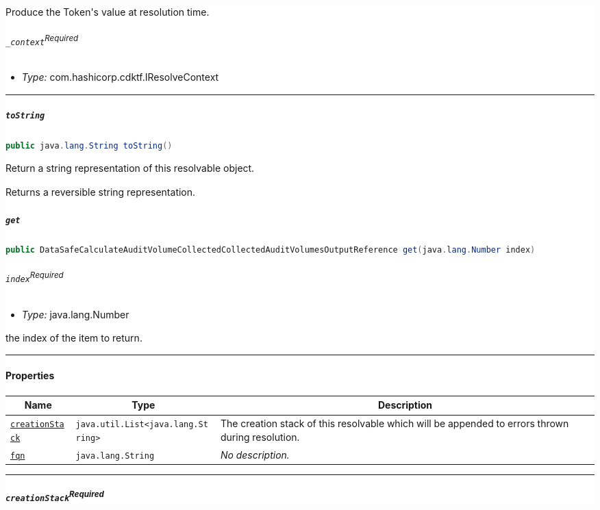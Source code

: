 Produce the Token's value at resolution time.

###### `_context`<sup>Required</sup> <a name="_context" id="rhizo-co-terraform-provider-oci.dataSafeCalculateAuditVolumeCollected.DataSafeCalculateAuditVolumeCollectedCollectedAuditVolumesList.resolve.parameter._context"></a>

- *Type:* com.hashicorp.cdktf.IResolveContext

---

##### `toString` <a name="toString" id="rhizo-co-terraform-provider-oci.dataSafeCalculateAuditVolumeCollected.DataSafeCalculateAuditVolumeCollectedCollectedAuditVolumesList.toString"></a>

```java
public java.lang.String toString()
```

Return a string representation of this resolvable object.

Returns a reversible string representation.

##### `get` <a name="get" id="rhizo-co-terraform-provider-oci.dataSafeCalculateAuditVolumeCollected.DataSafeCalculateAuditVolumeCollectedCollectedAuditVolumesList.get"></a>

```java
public DataSafeCalculateAuditVolumeCollectedCollectedAuditVolumesOutputReference get(java.lang.Number index)
```

###### `index`<sup>Required</sup> <a name="index" id="rhizo-co-terraform-provider-oci.dataSafeCalculateAuditVolumeCollected.DataSafeCalculateAuditVolumeCollectedCollectedAuditVolumesList.get.parameter.index"></a>

- *Type:* java.lang.Number

the index of the item to return.

---


#### Properties <a name="Properties" id="Properties"></a>

| **Name** | **Type** | **Description** |
| --- | --- | --- |
| <code><a href="#rhizo-co-terraform-provider-oci.dataSafeCalculateAuditVolumeCollected.DataSafeCalculateAuditVolumeCollectedCollectedAuditVolumesList.property.creationStack">creationStack</a></code> | <code>java.util.List<java.lang.String></code> | The creation stack of this resolvable which will be appended to errors thrown during resolution. |
| <code><a href="#rhizo-co-terraform-provider-oci.dataSafeCalculateAuditVolumeCollected.DataSafeCalculateAuditVolumeCollectedCollectedAuditVolumesList.property.fqn">fqn</a></code> | <code>java.lang.String</code> | *No description.* |

---

##### `creationStack`<sup>Required</sup> <a name="creationStack" id="rhizo-co-terraform-provider-oci.dataSafeCalculateAuditVolumeCollected.DataSafeCalculateAuditVolumeCollectedCollectedAuditVolumesList.property.creationStack"></a>
